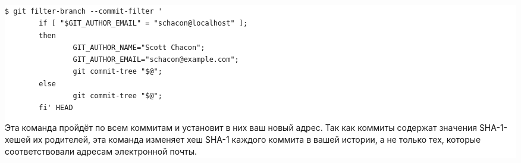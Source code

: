 ```console
$ git filter-branch --commit-filter '
        if [ "$GIT_AUTHOR_EMAIL" = "schacon@localhost" ];
        then
                GIT_AUTHOR_NAME="Scott Chacon";
                GIT_AUTHOR_EMAIL="schacon@example.com";
                git commit-tree "$@";
        else
                git commit-tree "$@";
        fi' HEAD
```

Эта команда пройдёт по всем коммитам и установит в них ваш новый адрес. Так как коммиты содержат значения SHA-1-хешей их родителей, эта команда изменяет хеш SHA-1 каждого коммита в вашей истории, а не только тех, которые соответствовали адресам электронной почты.